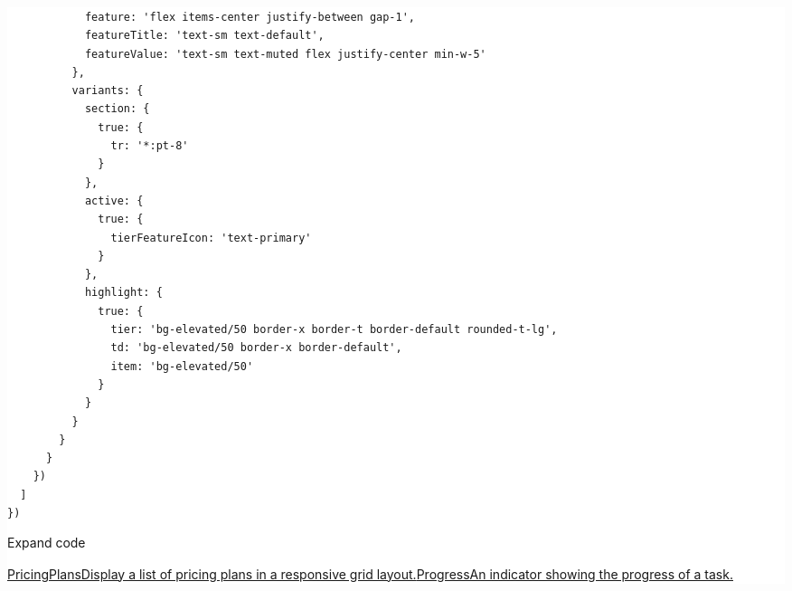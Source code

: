                 feature: 'flex items-center justify-between gap-1',
                featureTitle: 'text-sm text-default',
                featureValue: 'text-sm text-muted flex justify-center min-w-5'
              },
              variants: {
                section: {
                  true: {
                    tr: '*:pt-8'
                  }
                },
                active: {
                  true: {
                    tierFeatureIcon: 'text-primary'
                  }
                },
                highlight: {
                  true: {
                    tier: 'bg-elevated/50 border-x border-t border-default rounded-t-lg',
                    td: 'bg-elevated/50 border-x border-default',
                    item: 'bg-elevated/50'
                  }
                }
              }
            }
          }
        })
      ]
    })
    

Expand code

[PricingPlansDisplay a list of pricing plans in a responsive grid
layout.](/components/pricing-plans)[ProgressAn indicator showing the progress
of a task.](/components/progress)

